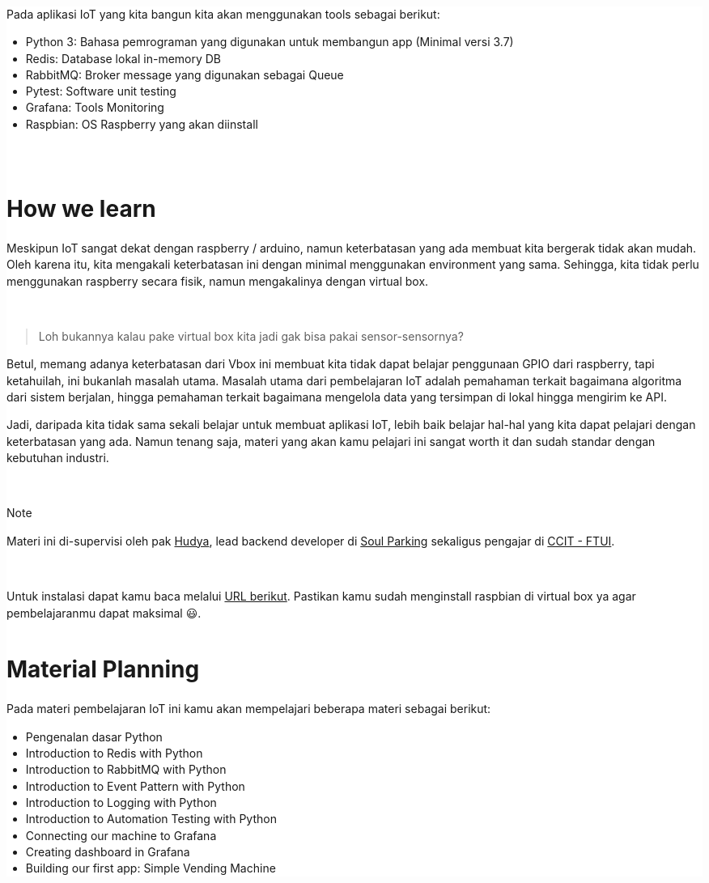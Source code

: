 Pada aplikasi IoT yang kita bangun kita akan menggunakan tools sebagai berikut:

- Python 3: Bahasa pemrograman yang digunakan untuk membangun app (Minimal versi 3.7)
- Redis: Database lokal in-memory DB
- RabbitMQ: Broker message yang digunakan sebagai Queue
- Pytest: Software unit testing
- Grafana: Tools Monitoring
- Raspbian: OS Raspberry yang akan diinstall

<br />

# How we learn

Meskipun IoT sangat dekat dengan raspberry / arduino, namun keterbatasan yang ada membuat kita bergerak tidak akan mudah. Oleh karena itu, kita mengakali keterbatasan ini dengan minimal menggunakan environment yang sama. Sehingga, kita tidak perlu menggunakan raspberry secara fisik, namun mengakalinya dengan virtual box.

<br />

> Loh bukannya kalau pake virtual box kita jadi gak bisa pakai sensor-sensornya?

Betul, memang adanya keterbatasan dari Vbox ini membuat kita tidak dapat belajar penggunaan GPIO dari raspberry, tapi ketahuilah, ini bukanlah masalah utama. Masalah utama dari pembelajaran IoT adalah pemahaman terkait bagaimana algoritma dari sistem berjalan, hingga pemahaman terkait bagaimana mengelola data yang tersimpan di lokal hingga mengirim ke API.

Jadi, daripada kita tidak sama sekali belajar untuk membuat aplikasi IoT, lebih baik belajar hal-hal yang kita dapat pelajari dengan keterbatasan yang ada. Namun tenang saja, materi yang akan kamu pelajari ini sangat worth it dan sudah standar dengan kebutuhan industri.

<br />

> [!NOTE]
> Materi ini di-supervisi oleh pak [Hudya](https://linkedin.com/in/perogeremmer), lead backend developer di [Soul Parking](https://soulparking.co.id) sekaligus pengajar di [CCIT - FTUI](https://ccit.eng.ui.ac.id).

<br />

Untuk instalasi dapat kamu baca melalui [URL berikut](https://roboticsbackend.com/install-raspbian-desktop-on-a-virtual-machine-virtualbox/). Pastikan kamu sudah menginstall raspbian di virtual box ya agar pembelajaranmu dapat maksimal 😃.

# Material Planning

Pada materi pembelajaran IoT ini kamu akan mempelajari beberapa materi sebagai berikut:

- Pengenalan dasar Python
- Introduction to Redis with Python
- Introduction to RabbitMQ with Python
- Introduction to Event Pattern with Python
- Introduction to Logging with Python
- Introduction to Automation Testing with Python
- Connecting our machine to Grafana
- Creating dashboard in Grafana
- Building our first app: Simple Vending Machine
